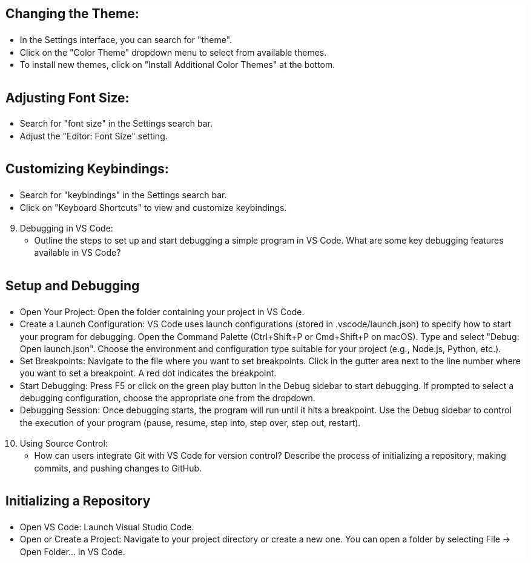 ## Changing the Theme:

- In the Settings interface, you can search for "theme".
- Click on the "Color Theme" dropdown menu to select from available themes.
- To install new themes, click on "Install Additional Color Themes" at the bottom.

## Adjusting Font Size:

- Search for "font size" in the Settings search bar.
- Adjust the "Editor: Font Size" setting.

## Customizing Keybindings:

- Search for "keybindings" in the Settings search bar.
- Click on "Keyboard Shortcuts" to view and customize keybindings.

9. Debugging in VS Code:
   - Outline the steps to set up and start debugging a simple program in VS Code. What are some key debugging features available in VS Code?
## Setup and Debugging
- Open Your Project:
    Open the folder containing your project in VS Code.
- Create a Launch Configuration:
    VS Code uses launch configurations (stored in .vscode/launch.json) to specify how to start your program for debugging.
    Open the Command Palette (Ctrl+Shift+P or Cmd+Shift+P on macOS).
    Type and select "Debug: Open launch.json".
    Choose the environment and configuration type suitable for your project (e.g., Node.js, Python, etc.).
- Set Breakpoints:
    Navigate to the file where you want to set breakpoints.
    Click in the gutter area next to the line number where you want to set a breakpoint. A red dot indicates the breakpoint.
- Start Debugging:
   Press F5 or click on the green play button in the Debug sidebar to start debugging.
   If prompted to select a debugging configuration, choose the appropriate one from the dropdown.
- Debugging Session:
   Once debugging starts, the program will run until it hits a breakpoint.
   Use the Debug sidebar to control the execution of your program (pause, resume, step into, step over, step out, restart).


10. Using Source Control:
    - How can users integrate Git with VS Code for version control? Describe the process of initializing a repository, making commits, and pushing changes to GitHub.
## Initializing a Repository
- Open VS Code: Launch Visual Studio Code.
- Open or Create a Project: Navigate to your project directory or create a new one. You can open a folder by selecting File -> Open Folder... in VS Code.
